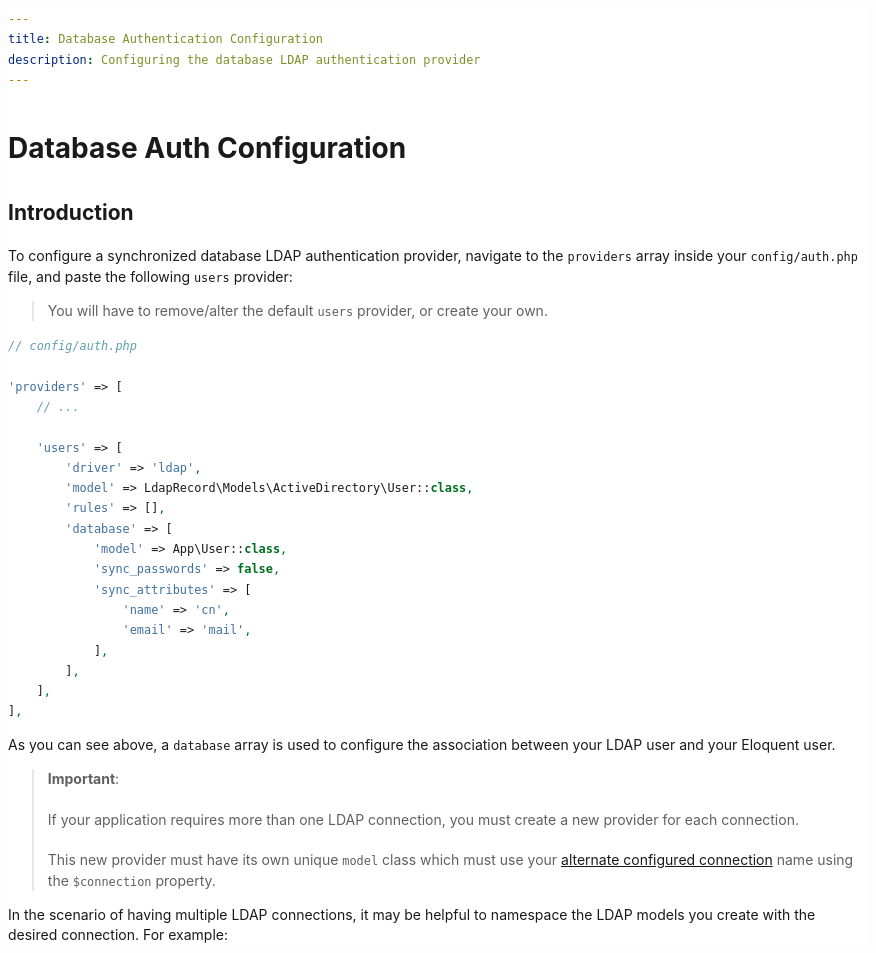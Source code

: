 ```yaml
---
title: Database Authentication Configuration
description: Configuring the database LDAP authentication provider
---
```


# Database Auth Configuration

## Introduction

To configure a synchronized database LDAP authentication provider, navigate
to the `providers` array inside your `config/auth.php` file, and paste
the following `users` provider:

> You will have to remove/alter the default `users` provider, or create your own.

```php
// config/auth.php

'providers' => [
    // ...

    'users' => [
        'driver' => 'ldap',
        'model' => LdapRecord\Models\ActiveDirectory\User::class,
        'rules' => [],
        'database' => [
            'model' => App\User::class,
            'sync_passwords' => false,
            'sync_attributes' => [
                'name' => 'cn',
                'email' => 'mail',
            ],
        ],
    ],
],
```

As you can see above, a `database` array is used to configure the association between your LDAP user and your Eloquent user.

> **Important**:
> <br/><br/>
> If your application requires more than one LDAP connection, you
> must create a new provider for each connection.
> <br/><br/>
> This new provider must have its own unique `model` class which must use your
> [alternate configured connection](/docs/core/v2/models#connections) name
> using the `$connection` property.

In the scenario of having multiple LDAP connections, it may be helpful to namespace the LDAP models
you create with the desired connection. For example:
